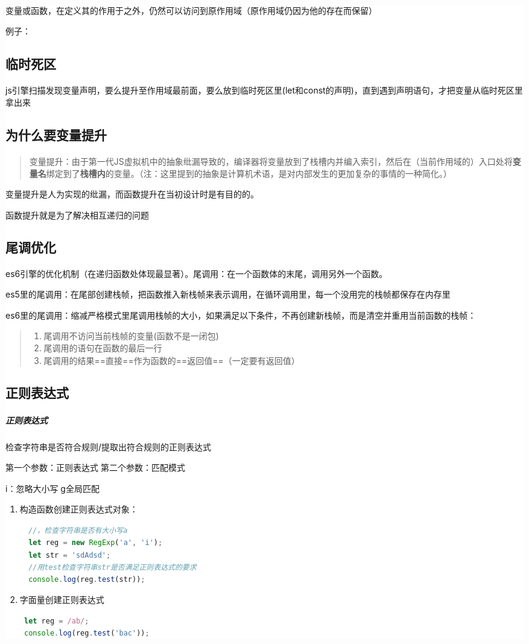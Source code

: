 变量或函数，在定义其的作用于之外，仍然可以访问到原作用域（原作用域仍因为他的存在而保留）

例子：

```javascript
```





## 临时死区

js引擎扫描发现变量声明，要么提升至作用域最前面，要么放到临时死区里(let和const的声明)，直到遇到声明语句，才把变量从临时死区里拿出来

## 为什么要变量提升

> 变量提升：由于第一代JS虚拟机中的抽象纰漏导致的，编译器将变量放到了栈槽内并编入索引，然后在（当前作用域的）入口处将**变量名**绑定到了**栈槽内**的变量。（注：这里提到的抽象是计算机术语，是对内部发生的更加复杂的事情的一种简化。）

变量提升是人为实现的纰漏，而函数提升在当初设计时是有目的的。

函数提升就是为了解决相互递归的问题

## 尾调优化

es6引擎的优化机制（在递归函数处体现最显著）。尾调用：在一个函数体的末尾，调用另外一个函数。

es5里的尾调用：在尾部创建栈帧，把函数推入新栈帧来表示调用，在循环调用里，每一个没用完的栈帧都保存在内存里

es6里的尾调用：缩减严格模式里尾调用栈帧的大小，如果满足以下条件，不再创建新栈帧，而是清空并重用当前函数的栈帧：

> 1. 尾调用不访问当前栈帧的变量(函数不是一闭包)
> 2. 尾调用的语句在函数的最后一行
> 3. 尾调用的结果==直接==作为函数的==返回值==（一定要有返回值）

## 正则表达式

##### 正则表达式

检查字符串是否符合规则/提取出符合规则的正则表达式

第一个参数：正则表达式	第二个参数：匹配模式

i：忽略大小写		g全局匹配

1. 构造函数创建正则表达式对象：

   ```javascript
     //，检查字符串是否有大小写a
     let reg = new RegExp('a', 'i');
     let str = 'sdAdsd';
     //用test检查字符串str是否满足正则表达式的要求
     console.log(reg.test(str));
   ```

2. 字面量创建正则表达式

   ```javascript
    let reg = /ab/;
    console.log(reg.test('bac'));
   ```
